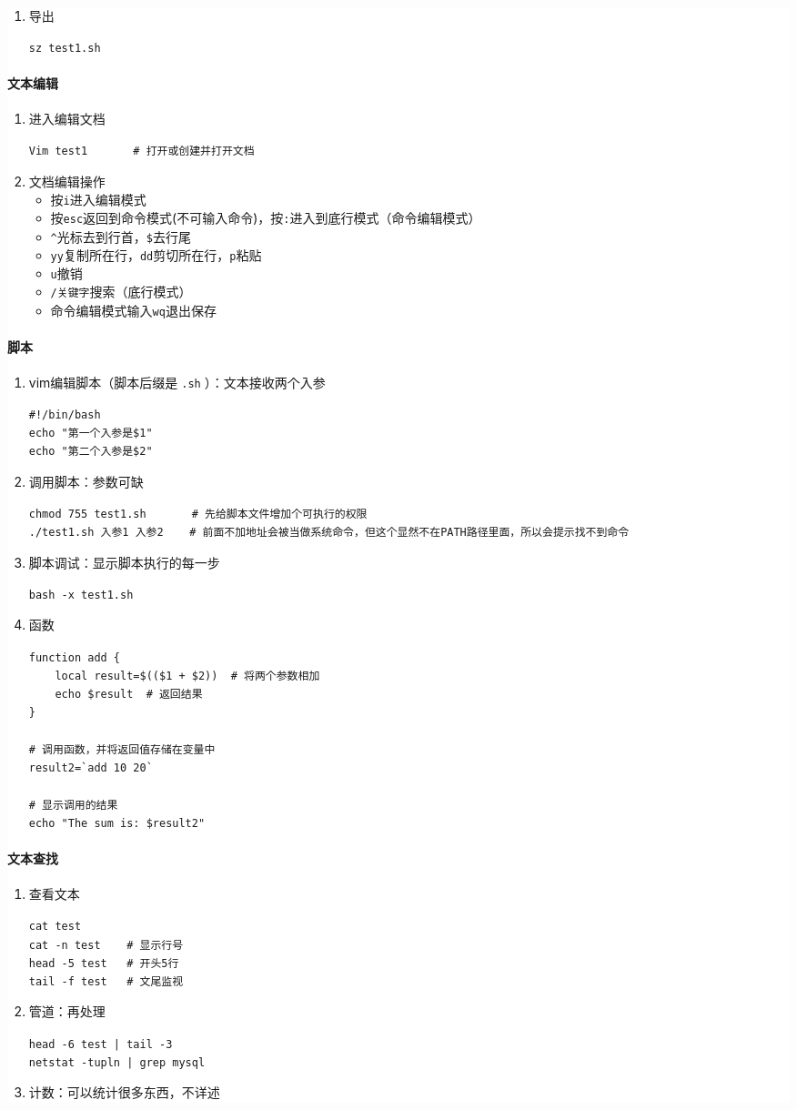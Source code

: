 1. 导出
	```
	sz test1.sh
	```
#### 文本编辑
1. 进入编辑文档
    ```
    Vim test1       # 打开或创建并打开文档
    ```
1. 文档编辑操作
    - 按`i`进入编辑模式
    - 按`esc`返回到命令模式(不可输入命令)，按`:`进入到底行模式（命令编辑模式）
    - `^`光标去到行首，`$`去行尾
    - `yy`复制所在行，`dd`剪切所在行，`p`粘贴
    - `u`撤销
    - `/关键字`搜索（底行模式）
    - 命令编辑模式输入`wq`退出保存
#### 脚本
1. vim编辑脚本（脚本后缀是 `.sh` ）：文本接收两个入参
   ```
   #!/bin/bash
   echo "第一个入参是$1"
   echo "第二个入参是$2"
   ```
1. 调用脚本：参数可缺
   ```
   chmod 755 test1.sh       # 先给脚本文件增加个可执行的权限
   ./test1.sh 入参1 入参2    # 前面不加地址会被当做系统命令，但这个显然不在PATH路径里面，所以会提示找不到命令
   ```
1. 脚本调试：显示脚本执行的每一步
   ```
   bash -x test1.sh
   ```
1. 函数
	```
	function add {
		local result=$(($1 + $2))  # 将两个参数相加
		echo $result  # 返回结果
	}

	# 调用函数，并将返回值存储在变量中
	result2=`add 10 20`

	# 显示调用的结果
	echo "The sum is: $result2"
	```
#### 文本查找
1. 查看文本
    ```
    cat test
    cat -n test    # 显示行号
    head -5 test   # 开头5行
    tail -f test   # 文尾监视
    ```
1. 管道：再处理
    ```
    head -6 test | tail -3
	netstat -tupln | grep mysql
    ```
1. 计数：可以统计很多东西，不详述
    ```